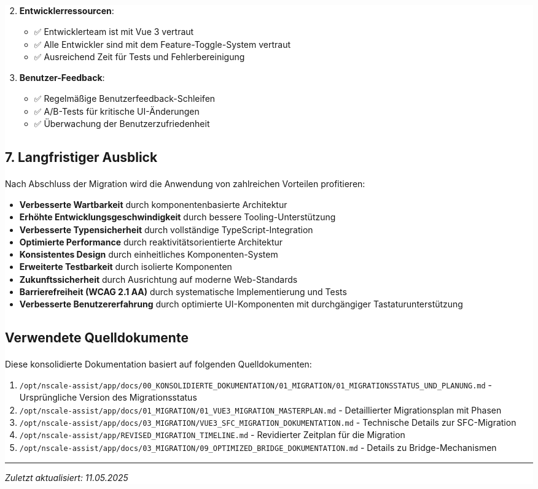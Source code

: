 2. **Entwicklerressourcen**:
   - ✅ Entwicklerteam ist mit Vue 3 vertraut
   - ✅ Alle Entwickler sind mit dem Feature-Toggle-System vertraut
   - ✅ Ausreichend Zeit für Tests und Fehlerbereinigung

3. **Benutzer-Feedback**:
   - ✅ Regelmäßige Benutzerfeedback-Schleifen
   - ✅ A/B-Tests für kritische UI-Änderungen
   - ✅ Überwachung der Benutzerzufriedenheit

## 7. Langfristiger Ausblick

Nach Abschluss der Migration wird die Anwendung von zahlreichen Vorteilen profitieren:

- **Verbesserte Wartbarkeit** durch komponentenbasierte Architektur
- **Erhöhte Entwicklungsgeschwindigkeit** durch bessere Tooling-Unterstützung
- **Verbesserte Typensicherheit** durch vollständige TypeScript-Integration
- **Optimierte Performance** durch reaktivitätsorientierte Architektur
- **Konsistentes Design** durch einheitliches Komponenten-System
- **Erweiterte Testbarkeit** durch isolierte Komponenten
- **Zukunftssicherheit** durch Ausrichtung auf moderne Web-Standards
- **Barrierefreiheit (WCAG 2.1 AA)** durch systematische Implementierung und Tests
- **Verbesserte Benutzererfahrung** durch optimierte UI-Komponenten mit durchgängiger Tastaturunterstützung

## Verwendete Quelldokumente

Diese konsolidierte Dokumentation basiert auf folgenden Quelldokumenten:

1. `/opt/nscale-assist/app/docs/00_KONSOLIDIERTE_DOKUMENTATION/01_MIGRATION/01_MIGRATIONSSTATUS_UND_PLANUNG.md` - Ursprüngliche Version des Migrationsstatus
2. `/opt/nscale-assist/app/docs/01_MIGRATION/01_VUE3_MIGRATION_MASTERPLAN.md` - Detaillierter Migrationsplan mit Phasen
3. `/opt/nscale-assist/app/docs/03_MIGRATION/VUE3_SFC_MIGRATION_DOKUMENTATION.md` - Technische Details zur SFC-Migration
4. `/opt/nscale-assist/app/REVISED_MIGRATION_TIMELINE.md` - Revidierter Zeitplan für die Migration
5. `/opt/nscale-assist/app/docs/03_MIGRATION/09_OPTIMIZED_BRIDGE_DOKUMENTATION.md` - Details zu Bridge-Mechanismen

---

*Zuletzt aktualisiert: 11.05.2025*
